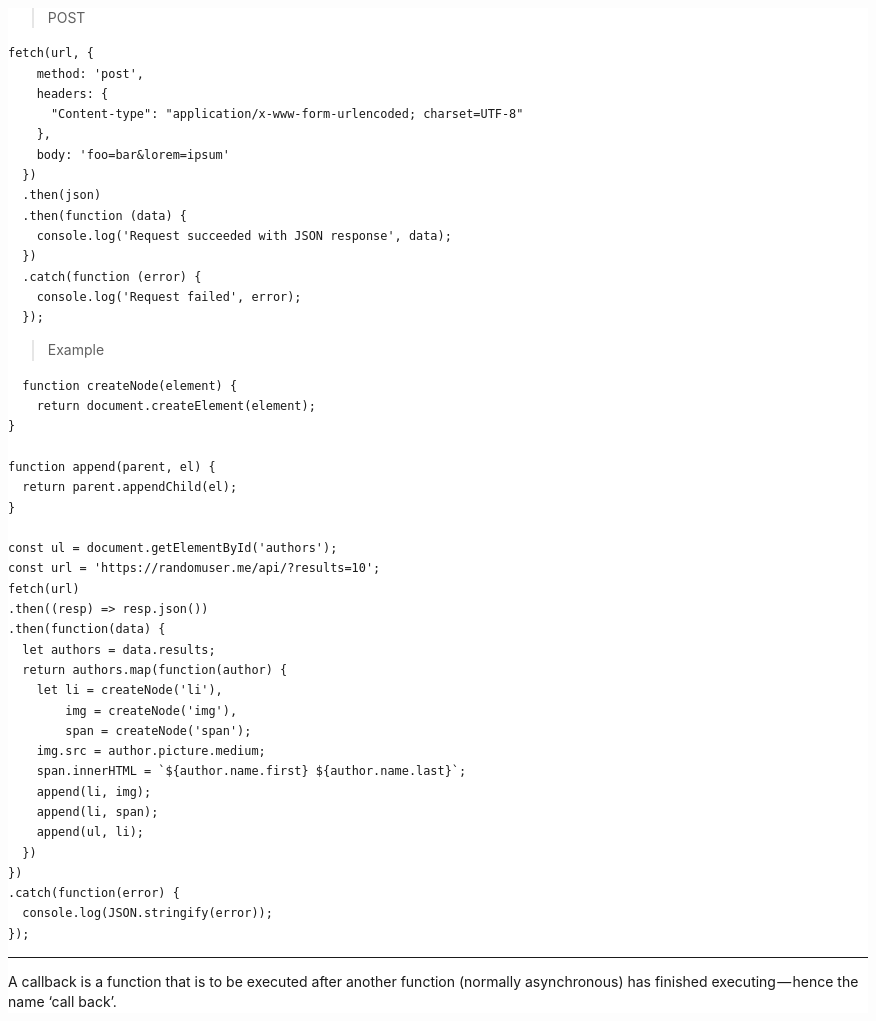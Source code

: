 > POST
```
fetch(url, {
    method: 'post',
    headers: {
      "Content-type": "application/x-www-form-urlencoded; charset=UTF-8"
    },
    body: 'foo=bar&lorem=ipsum'
  })
  .then(json)
  .then(function (data) {
    console.log('Request succeeded with JSON response', data);
  })
  .catch(function (error) {
    console.log('Request failed', error);
  });

```

  > Example
  ```
    function createNode(element) {
      return document.createElement(element);
  }

  function append(parent, el) {
    return parent.appendChild(el);
  }

  const ul = document.getElementById('authors');
  const url = 'https://randomuser.me/api/?results=10';
  fetch(url)
  .then((resp) => resp.json())
  .then(function(data) {
    let authors = data.results;
    return authors.map(function(author) {
      let li = createNode('li'),
          img = createNode('img'),
          span = createNode('span');
      img.src = author.picture.medium;
      span.innerHTML = `${author.name.first} ${author.name.last}`;
      append(li, img);
      append(li, span);
      append(ul, li);
    })
  })
  .catch(function(error) {
    console.log(JSON.stringify(error));
  });   

  ```

-----------
A callback is a function that is to be executed after another function (normally asynchronous) has finished executing — hence the name ‘call back’.
